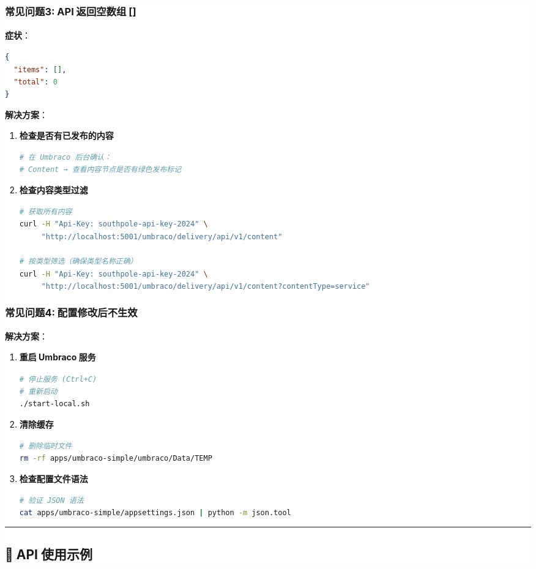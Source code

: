 ### 常见问题3: API 返回空数组 []

**症状**：
```json
{
  "items": [],
  "total": 0
}
```

**解决方案**：

1. **检查是否有已发布的内容**
   ```bash
   # 在 Umbraco 后台确认：
   # Content → 查看内容节点是否有绿色发布标记
   ```

2. **检查内容类型过滤**
   ```bash
   # 获取所有内容
   curl -H "Api-Key: southpole-api-key-2024" \
        "http://localhost:5001/umbraco/delivery/api/v1/content"
   
   # 按类型筛选（确保类型名称正确）
   curl -H "Api-Key: southpole-api-key-2024" \
        "http://localhost:5001/umbraco/delivery/api/v1/content?contentType=service"
   ```

### 常见问题4: 配置修改后不生效

**解决方案**：

1. **重启 Umbraco 服务**
   ```bash
   # 停止服务 (Ctrl+C)
   # 重新启动
   ./start-local.sh
   ```

2. **清除缓存**
   ```bash
   # 删除临时文件
   rm -rf apps/umbraco-simple/umbraco/Data/TEMP
   ```

3. **检查配置文件语法**
   ```bash
   # 验证 JSON 语法
   cat apps/umbraco-simple/appsettings.json | python -m json.tool
   ```

---

## 🚀 API 使用示例
